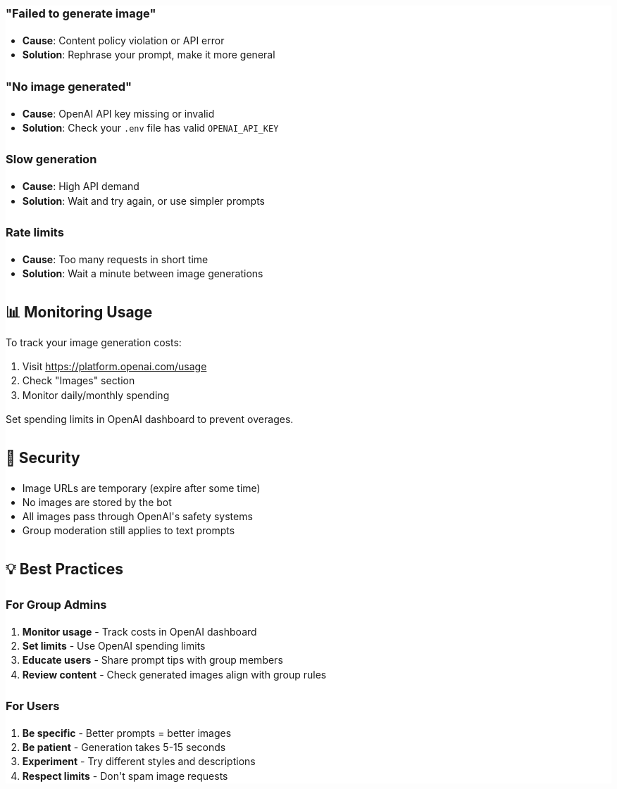 ### "Failed to generate image"

- **Cause**: Content policy violation or API error
- **Solution**: Rephrase your prompt, make it more general

### "No image generated"

- **Cause**: OpenAI API key missing or invalid
- **Solution**: Check your `.env` file has valid `OPENAI_API_KEY`

### Slow generation

- **Cause**: High API demand
- **Solution**: Wait and try again, or use simpler prompts

### Rate limits

- **Cause**: Too many requests in short time
- **Solution**: Wait a minute between image generations

## 📊 Monitoring Usage

To track your image generation costs:

1. Visit https://platform.openai.com/usage
2. Check "Images" section
3. Monitor daily/monthly spending

Set spending limits in OpenAI dashboard to prevent overages.

## 🔐 Security

- Image URLs are temporary (expire after some time)
- No images are stored by the bot
- All images pass through OpenAI's safety systems
- Group moderation still applies to text prompts

## 💡 Best Practices

### For Group Admins

1. **Monitor usage** - Track costs in OpenAI dashboard
2. **Set limits** - Use OpenAI spending limits
3. **Educate users** - Share prompt tips with group members
4. **Review content** - Check generated images align with group rules

### For Users

1. **Be specific** - Better prompts = better images
2. **Be patient** - Generation takes 5-15 seconds
3. **Experiment** - Try different styles and descriptions
4. **Respect limits** - Don't spam image requests
